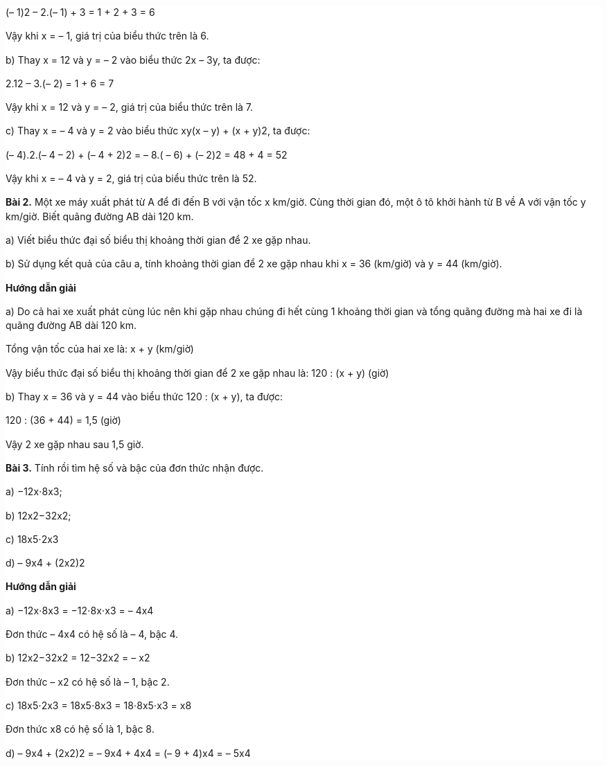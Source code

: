 (– 1)2 – 2.(– 1) + 3 = 1 + 2 + 3 = 6

Vậy khi x = – 1, giá trị của biểu thức trên là 6.

b) Thay x = 12 và y = – 2 vào biểu thức 2x – 3y, ta được:

2.12 – 3.(– 2) = 1 + 6 = 7

Vậy khi x = 12 và y = – 2, giá trị của biểu thức trên là 7.

c) Thay x = – 4 và y = 2 vào biểu thức xy(x – y) + (x + y)2, ta được:

(– 4).2.(– 4 – 2) + (– 4 + 2)2 = – 8.( – 6) + (– 2)2 = 48 + 4 = 52

Vậy khi x = – 4 và y = 2, giá trị của biểu thức trên là 52.

**Bài 2.** Một xe máy xuất phát từ A để đi đến B với vận tốc x km/giờ. Cùng thời gian đó, một ô tô khởi hành từ B về A với vận tốc y km/giờ. Biết quãng đường AB dài 120 km.

a) Viết biểu thức đại số biểu thị khoảng thời gian để 2 xe gặp nhau.

b) Sử dụng kết quả của câu a, tính khoảng thời gian để 2 xe gặp nhau khi x = 36 (km/giờ) và y = 44 (km/giờ). 

**Hướng dẫn giải**

a) Do cả hai xe xuất phát cùng lúc nên khi gặp nhau chúng đi hết cùng 1 khoảng thời gian và tổng quãng đường mà hai xe đi là quãng đường AB dài 120 km.

Tổng vận tốc của hai xe là: x + y (km/giờ)

Vậy biểu thức đại số biểu thị khoảng thời gian để 2 xe gặp nhau là: 120 : (x + y) (giờ)

b) Thay x = 36 và y = 44 vào biểu thức 120 : (x + y), ta được:

120 : (36 + 44) = 1,5 (giờ)

Vậy 2 xe gặp nhau sau 1,5 giờ.

**Bài 3.** Tính rồi tìm hệ số và bậc của đơn thức nhận được.

a) −12x⋅8x3;

b) 12x2−32x2;

c) 18x5⋅2x3

d) – 9x4 \+ (2x2)2

**Hướng dẫn giải**

a) −12x⋅8x3 = −12⋅8x⋅x3 = – 4x4

Đơn thức – 4x4 có hệ số là – 4, bậc 4.

b) 12x2−32x2 = 12−32x2 = – x2

Đơn thức – x2 có hệ số là – 1, bậc 2.

c) 18x5⋅2x3 = 18x5⋅8x3 = 18⋅8x5⋅x3 = x8

Đơn thức x8 có hệ số là 1, bậc 8.

d) – 9x4 \+ (2x2)2 = – 9x4 \+ 4x4 = (– 9 + 4)x4 = – 5x4
